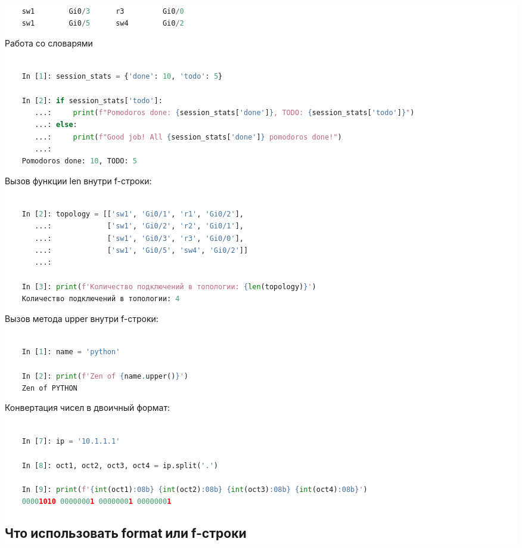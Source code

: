 ```python
    sw1        Gi0/3      r3         Gi0/0
    sw1        Gi0/5      sw4        Gi0/2
```

Работа со словарями

```python

    In [1]: session_stats = {'done': 10, 'todo': 5}

    In [2]: if session_stats['todo']:
       ...:     print(f"Pomodoros done: {session_stats['done']}, TODO: {session_stats['todo']}")
       ...: else:
       ...:     print(f"Good job! All {session_stats['done']} pomodoros done!")
       ...:
    Pomodoros done: 10, TODO: 5
```

Вызов функции len внутри f-строки:

```python

    In [2]: topology = [['sw1', 'Gi0/1', 'r1', 'Gi0/2'],
       ...:             ['sw1', 'Gi0/2', 'r2', 'Gi0/1'],
       ...:             ['sw1', 'Gi0/3', 'r3', 'Gi0/0'],
       ...:             ['sw1', 'Gi0/5', 'sw4', 'Gi0/2']]
       ...:

    In [3]: print(f'Количество подключений в топологии: {len(topology)}')
    Количество подключений в топологии: 4
```

Вызов метода upper внутри f-строки:

```python

    In [1]: name = 'python'

    In [2]: print(f'Zen of {name.upper()}')
    Zen of PYTHON
```

Конвертация чисел в двоичный формат:

```python

    In [7]: ip = '10.1.1.1'

    In [8]: oct1, oct2, oct3, oct4 = ip.split('.')

    In [9]: print(f'{int(oct1):08b} {int(oct2):08b} {int(oct3):08b} {int(oct4):08b}')
    00001010 00000001 00000001 00000001
```

## Что использовать format или f-строки
